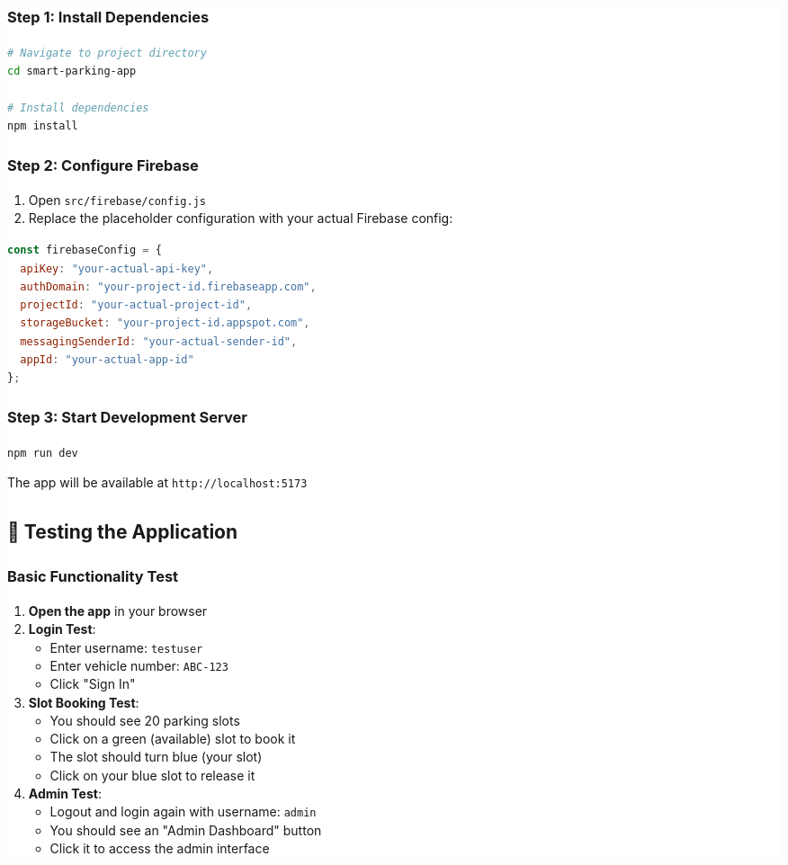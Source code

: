 ### Step 1: Install Dependencies

```bash
# Navigate to project directory
cd smart-parking-app

# Install dependencies
npm install
```

### Step 2: Configure Firebase

1. Open `src/firebase/config.js`
2. Replace the placeholder configuration with your actual Firebase config:

```javascript
const firebaseConfig = {
  apiKey: "your-actual-api-key",
  authDomain: "your-project-id.firebaseapp.com",
  projectId: "your-actual-project-id",
  storageBucket: "your-project-id.appspot.com",
  messagingSenderId: "your-actual-sender-id",
  appId: "your-actual-app-id"
};
```

### Step 3: Start Development Server

```bash
npm run dev
```

The app will be available at `http://localhost:5173`

## 🧪 Testing the Application

### Basic Functionality Test

1. **Open the app** in your browser
2. **Login Test**:
   - Enter username: `testuser`
   - Enter vehicle number: `ABC-123`
   - Click "Sign In"
3. **Slot Booking Test**:
   - You should see 20 parking slots
   - Click on a green (available) slot to book it
   - The slot should turn blue (your slot)
   - Click on your blue slot to release it
4. **Admin Test**:
   - Logout and login again with username: `admin`
   - You should see an "Admin Dashboard" button
   - Click it to access the admin interface
